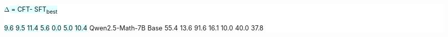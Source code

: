 <math alttext="\Delta" class="ltx_Math" display="inline" id="S3.T2.3.3.1.m1.1" style="background-color:#E0FFFF;"><semantics id="S3.T2.3.3.1.m1.1a"><mi id="S3.T2.3.3.1.m1.1.1" mathbackground="#E0FFFF" mathsize="90%" mathvariant="normal" xref="S3.T2.3.3.1.m1.1.1.cmml">Δ</mi><annotation-xml encoding="MathML-Content" id="S3.T2.3.3.1.m1.1b"><ci id="S3.T2.3.3.1.m1.1.1.cmml" xref="S3.T2.3.3.1.m1.1.1">Δ</ci></annotation-xml><annotation encoding="application/x-tex" id="S3.T2.3.3.1.m1.1c">\Delta</annotation><annotation encoding="application/x-llamapun" id="S3.T2.3.3.1.m1.1d">roman_Δ</annotation></semantics></math><span class="ltx_text" id="S3.T2.4.4.2.1" style="font-size:90%;background-color:#E0FFFF;"> = <span class="ltx_text ltx_font_smallcaps" id="S3.T2.4.4.2.1.1">CFT</span>- SFT<sub class="ltx_sub" id="S3.T2.4.4.2.1.2"><span class="ltx_text ltx_font_italic" id="S3.T2.4.4.2.1.2.1">best</span></sub></span>
</th>
<td class="ltx_td ltx_align_center" id="S3.T2.4.4.3" style="padding-left:4.0pt;padding-right:4.0pt;"><span class="ltx_text" id="S3.T2.4.4.3.1" style="font-size:90%;background-color:#E0FFFF;">9.6</span></td>
<td class="ltx_td ltx_align_center" id="S3.T2.4.4.4" style="padding-left:4.0pt;padding-right:4.0pt;"><span class="ltx_text" id="S3.T2.4.4.4.1" style="font-size:90%;background-color:#E0FFFF;">9.5</span></td>
<td class="ltx_td ltx_align_center" id="S3.T2.4.4.5" style="padding-left:4.0pt;padding-right:4.0pt;"><span class="ltx_text" id="S3.T2.4.4.5.1" style="font-size:90%;background-color:#E0FFFF;">11.4</span></td>
<td class="ltx_td ltx_align_center" id="S3.T2.4.4.6" style="padding-left:4.0pt;padding-right:4.0pt;"><span class="ltx_text" id="S3.T2.4.4.6.1" style="font-size:90%;background-color:#E0FFFF;">5.6</span></td>
<td class="ltx_td ltx_align_center" id="S3.T2.4.4.7" style="padding-left:4.0pt;padding-right:4.0pt;"><span class="ltx_text" id="S3.T2.4.4.7.1" style="font-size:90%;background-color:#E0FFFF;">0.0</span></td>
<td class="ltx_td ltx_align_center" id="S3.T2.4.4.8" style="padding-left:4.0pt;padding-right:4.0pt;"><span class="ltx_text" id="S3.T2.4.4.8.1" style="font-size:90%;background-color:#E0FFFF;">5.0</span></td>
<td class="ltx_td ltx_align_center" id="S3.T2.4.4.9" style="padding-left:4.0pt;padding-right:4.0pt;"><span class="ltx_text" id="S3.T2.4.4.9.1" style="font-size:90%;background-color:#E0FFFF;">10.4</span></td>
</tr>
<tr class="ltx_tr" id="S3.T2.6.18.12">
<th class="ltx_td ltx_align_left ltx_th ltx_th_row ltx_border_bb ltx_border_t" id="S3.T2.6.18.12.1" rowspan="6" style="padding-left:4.0pt;padding-right:4.0pt;"><span class="ltx_text" id="S3.T2.6.18.12.1.1" style="font-size:90%;">Qwen2.5-Math-7B</span></th>
<th class="ltx_td ltx_align_left ltx_th ltx_th_row ltx_border_r ltx_border_t" id="S3.T2.6.18.12.2" style="padding-left:4.0pt;padding-right:4.0pt;"><span class="ltx_text" id="S3.T2.6.18.12.2.1" style="font-size:90%;">Base</span></th>
<td class="ltx_td ltx_align_center ltx_border_t" id="S3.T2.6.18.12.3" style="padding-left:4.0pt;padding-right:4.0pt;"><span class="ltx_text" id="S3.T2.6.18.12.3.1" style="font-size:90%;">55.4</span></td>
<td class="ltx_td ltx_align_center ltx_border_t" id="S3.T2.6.18.12.4" style="padding-left:4.0pt;padding-right:4.0pt;"><span class="ltx_text" id="S3.T2.6.18.12.4.1" style="font-size:90%;">13.6</span></td>
<td class="ltx_td ltx_align_center ltx_border_t" id="S3.T2.6.18.12.5" style="padding-left:4.0pt;padding-right:4.0pt;"><span class="ltx_text" id="S3.T2.6.18.12.5.1" style="font-size:90%;">91.6</span></td>
<td class="ltx_td ltx_align_center ltx_border_t" id="S3.T2.6.18.12.6" style="padding-left:4.0pt;padding-right:4.0pt;"><span class="ltx_text" id="S3.T2.6.18.12.6.1" style="font-size:90%;">16.1</span></td>
<td class="ltx_td ltx_align_center ltx_border_t" id="S3.T2.6.18.12.7" style="padding-left:4.0pt;padding-right:4.0pt;"><span class="ltx_text" id="S3.T2.6.18.12.7.1" style="font-size:90%;">10.0</span></td>
<td class="ltx_td ltx_align_center ltx_border_t" id="S3.T2.6.18.12.8" style="padding-left:4.0pt;padding-right:4.0pt;"><span class="ltx_text" id="S3.T2.6.18.12.8.1" style="font-size:90%;">40.0</span></td>
<td class="ltx_td ltx_align_center ltx_border_t" id="S3.T2.6.18.12.9" style="padding-left:4.0pt;padding-right:4.0pt;"><span class="ltx_text" id="S3.T2.6.18.12.9.1" style="font-size:90%;">37.8</span></td>
</tr>
<tr class="ltx_tr" id="S3.T2.6.19.13">